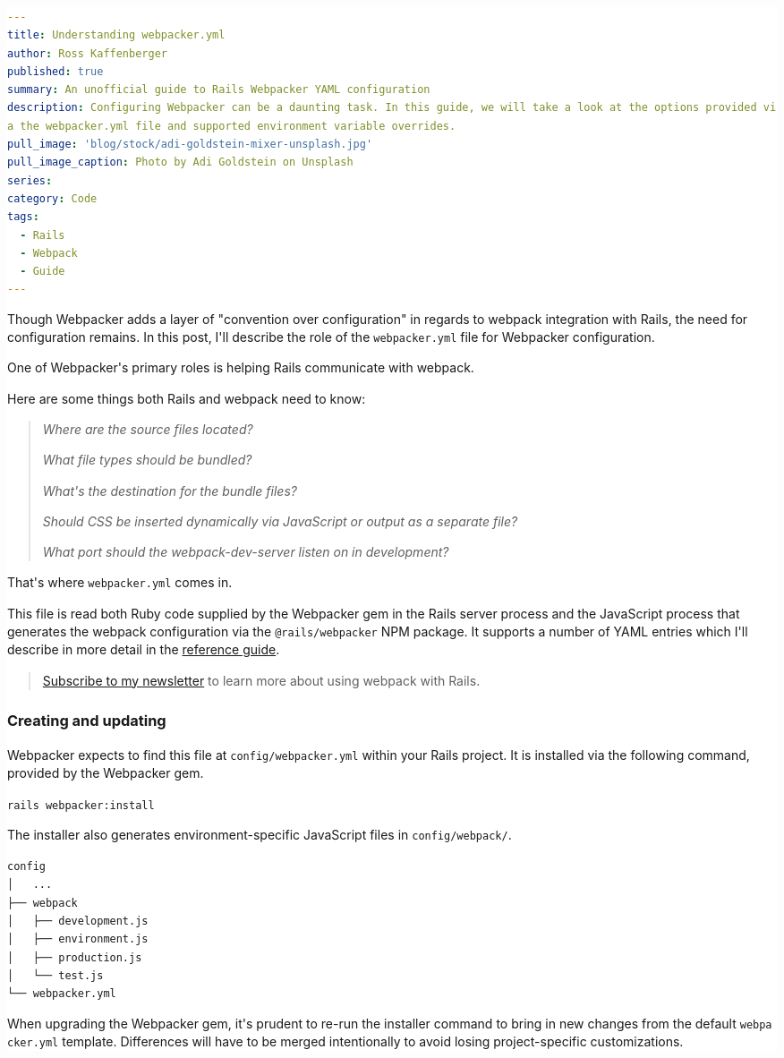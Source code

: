 ```yaml
---
title: Understanding webpacker.yml
author: Ross Kaffenberger
published: true
summary: An unofficial guide to Rails Webpacker YAML configuration
description: Configuring Webpacker can be a daunting task. In this guide, we will take a look at the options provided via the webpacker.yml file and supported environment variable overrides.
pull_image: 'blog/stock/adi-goldstein-mixer-unsplash.jpg'
pull_image_caption: Photo by Adi Goldstein on Unsplash
series:
category: Code
tags:
  - Rails
  - Webpack
  - Guide
---
```

Though Webpacker adds a layer of "convention over configuration" in regards to webpack integration with Rails, the need for configuration remains. In this post, I'll describe the role of the `webpacker.yml` file for Webpacker configuration.

One of Webpacker's primary roles is helping Rails communicate with webpack.

Here are some things both Rails and webpack need to know:

> ​_Where are the source files located?_
>
> _What file types should be bundled?_
>
> _What's the destination for the bundle files?_
>
> _Should CSS be inserted dynamically via JavaScript or output as a separate file?_
>
> _What port should the webpack-dev-server listen on in development?_

That's where `webpacker.yml` comes in.

This file is read both Ruby code supplied by the Webpacker gem in the Rails server process and the JavaScript process that generates the webpack configuration via the `@rails/webpacker` NPM package. It supports a number of YAML entries which I'll describe in more detail in the [reference guide](#reference-guide).

> [Subscribe to my newsletter](https://little-fog-6985.ck.page/9c5bc129d8) to learn more about using webpack with Rails.

### Creating and updating

Webpacker expects to find this file at `config/webpacker.yml` within your Rails project. It is installed via the following command, provided by the Webpacker gem.
```sh
rails webpacker:install
```
The installer also generates environment-specific JavaScript files in `config/webpack/`.
```sh
config
│   ...
├── webpack
│   ├── development.js
│   ├── environment.js
│   ├── production.js
│   └── test.js
└── webpacker.yml
```
When upgrading the Webpacker gem, it's prudent to re-run the installer command to bring in new changes from the default `webpacker.yml` template. Differences will have to be merged intentionally to avoid losing project-specific customizations.
